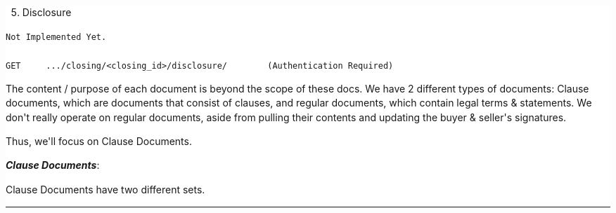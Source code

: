 ```
```
5. Disclosure
```
Not Implemented Yet.

GET 	.../closing/<closing_id>/disclosure/		(Authentication Required)
```

The content / purpose of each document is beyond the scope of these docs.
We have 2 different types of documents: Clause documents, which are documents that consist of clauses, and regular documents, which contain legal terms & statements. We don't really operate on regular documents, aside from pulling their contents and updating the buyer & seller's signatures.

Thus, we'll focus on Clause Documents.

***Clause Documents***:

Clause Documents have two different sets.

---

